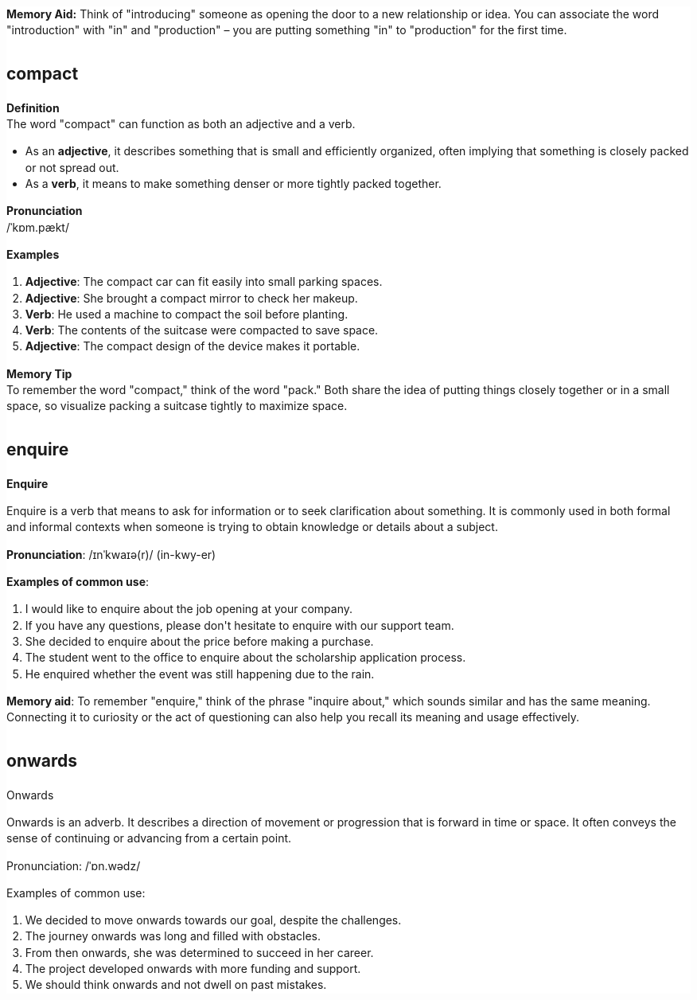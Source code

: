 **Memory Aid:** Think of "introducing" someone as opening the door to a new relationship or idea. You can associate the word "introduction" with "in" and "production" – you are putting something "in" to "production" for the first time.
## compact
**Definition**  
The word "compact" can function as both an adjective and a verb. 

- As an **adjective**, it describes something that is small and efficiently organized, often implying that something is closely packed or not spread out.
- As a **verb**, it means to make something denser or more tightly packed together.

**Pronunciation**  
/ˈkɒm.pækt/

**Examples**  
1. **Adjective**: The compact car can fit easily into small parking spaces.
2. **Adjective**: She brought a compact mirror to check her makeup.
3. **Verb**: He used a machine to compact the soil before planting.
4. **Verb**: The contents of the suitcase were compacted to save space.
5. **Adjective**: The compact design of the device makes it portable.

**Memory Tip**  
To remember the word "compact," think of the word "pack." Both share the idea of putting things closely together or in a small space, so visualize packing a suitcase tightly to maximize space.
## enquire
**Enquire**

Enquire is a verb that means to ask for information or to seek clarification about something. It is commonly used in both formal and informal contexts when someone is trying to obtain knowledge or details about a subject.

**Pronunciation**: /ɪnˈkwaɪə(r)/ (in-kwy-er)

**Examples of common use**:
1. I would like to enquire about the job opening at your company.
2. If you have any questions, please don't hesitate to enquire with our support team.
3. She decided to enquire about the price before making a purchase.
4. The student went to the office to enquire about the scholarship application process.
5. He enquired whether the event was still happening due to the rain.

**Memory aid**: To remember "enquire," think of the phrase "inquire about," which sounds similar and has the same meaning. Connecting it to curiosity or the act of questioning can also help you recall its meaning and usage effectively.
## onwards
Onwards

Onwards is an adverb. It describes a direction of movement or progression that is forward in time or space. It often conveys the sense of continuing or advancing from a certain point.

Pronunciation: /ˈɒn.wədz/

Examples of common use:
1. We decided to move onwards towards our goal, despite the challenges.
2. The journey onwards was long and filled with obstacles.
3. From then onwards, she was determined to succeed in her career.
4. The project developed onwards with more funding and support.
5. We should think onwards and not dwell on past mistakes.
